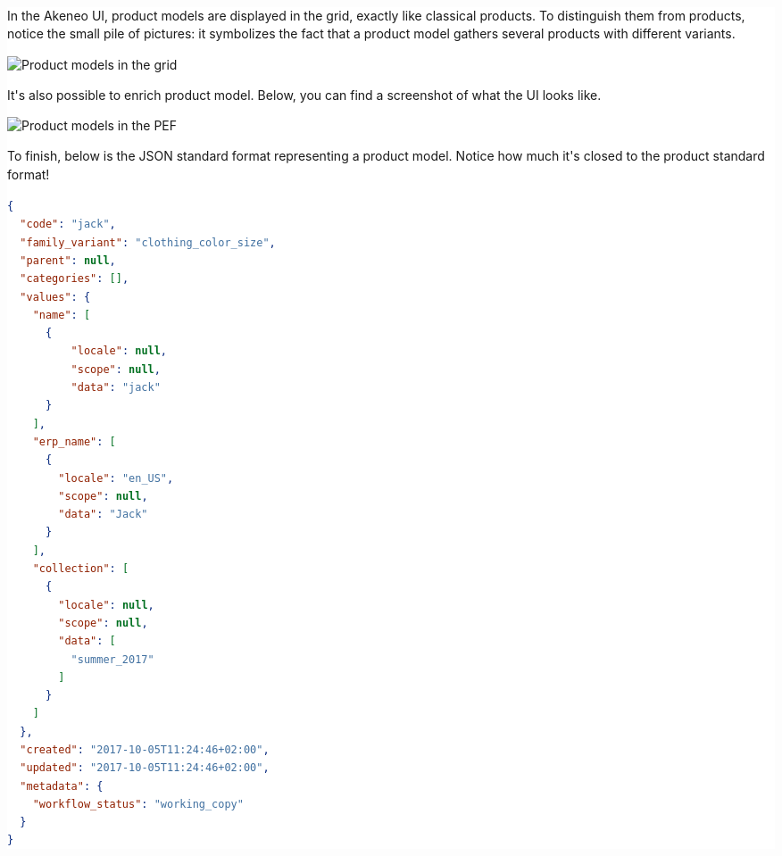 In the Akeneo UI, product models are displayed in the grid, exactly like classical products. To distinguish them from products, notice the small pile of pictures: it symbolizes the fact that a product model gathers several products with different variants.

![Product models in the grid](/img/screenshots/v2.0/product_models_in_the_grid.png)

It's also possible to enrich product model. Below, you can find a screenshot of what the UI looks like.

![Product models in the PEF](/img/screenshots/v2.0/product_models_in_the_pef.png)

To finish, below is the JSON standard format representing a product model. Notice how much it's closed to the product standard format!

```json
{
  "code": "jack",
  "family_variant": "clothing_color_size",
  "parent": null,
  "categories": [],
  "values": {
    "name": [
      {
          "locale": null,
          "scope": null,
          "data": "jack"
      }
    ],
    "erp_name": [
      {
        "locale": "en_US",
        "scope": null,
        "data": "Jack"
      }
    ],
    "collection": [
      {
        "locale": null,
        "scope": null,
        "data": [
          "summer_2017"
        ]
      }
    ]
  },
  "created": "2017-10-05T11:24:46+02:00",
  "updated": "2017-10-05T11:24:46+02:00",
  "metadata": {
    "workflow_status": "working_copy"
  }
}
```
